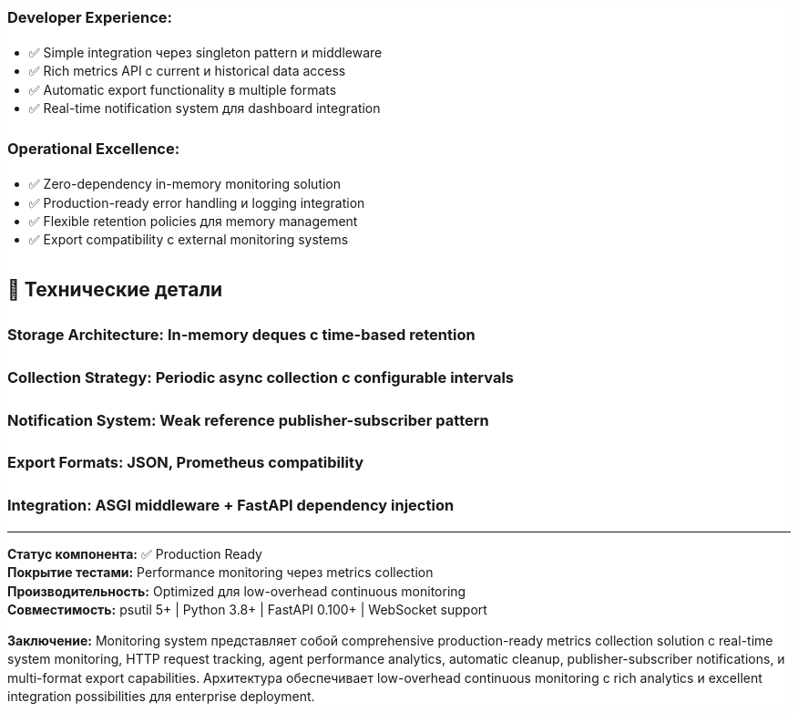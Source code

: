### **Developer Experience:**
- ✅ Simple integration через singleton pattern и middleware
- ✅ Rich metrics API с current и historical data access
- ✅ Automatic export functionality в multiple formats
- ✅ Real-time notification system для dashboard integration

### **Operational Excellence:**
- ✅ Zero-dependency in-memory monitoring solution
- ✅ Production-ready error handling и logging integration
- ✅ Flexible retention policies для memory management
- ✅ Export compatibility с external monitoring systems

## 🔧 Технические детали

### **Storage Architecture:** In-memory deques с time-based retention
### **Collection Strategy:** Periodic async collection с configurable intervals
### **Notification System:** Weak reference publisher-subscriber pattern
### **Export Formats:** JSON, Prometheus compatibility
### **Integration:** ASGI middleware + FastAPI dependency injection

---

**Статус компонента:** ✅ Production Ready  
**Покрытие тестами:** Performance monitoring через metrics collection  
**Производительность:** Optimized для low-overhead continuous monitoring  
**Совместимость:** psutil 5+ | Python 3.8+ | FastAPI 0.100+ | WebSocket support  

**Заключение:** Monitoring system представляет собой comprehensive production-ready metrics collection solution с real-time system monitoring, HTTP request tracking, agent performance analytics, automatic cleanup, publisher-subscriber notifications, и multi-format export capabilities. Архитектура обеспечивает low-overhead continuous monitoring с rich analytics и excellent integration possibilities для enterprise deployment.